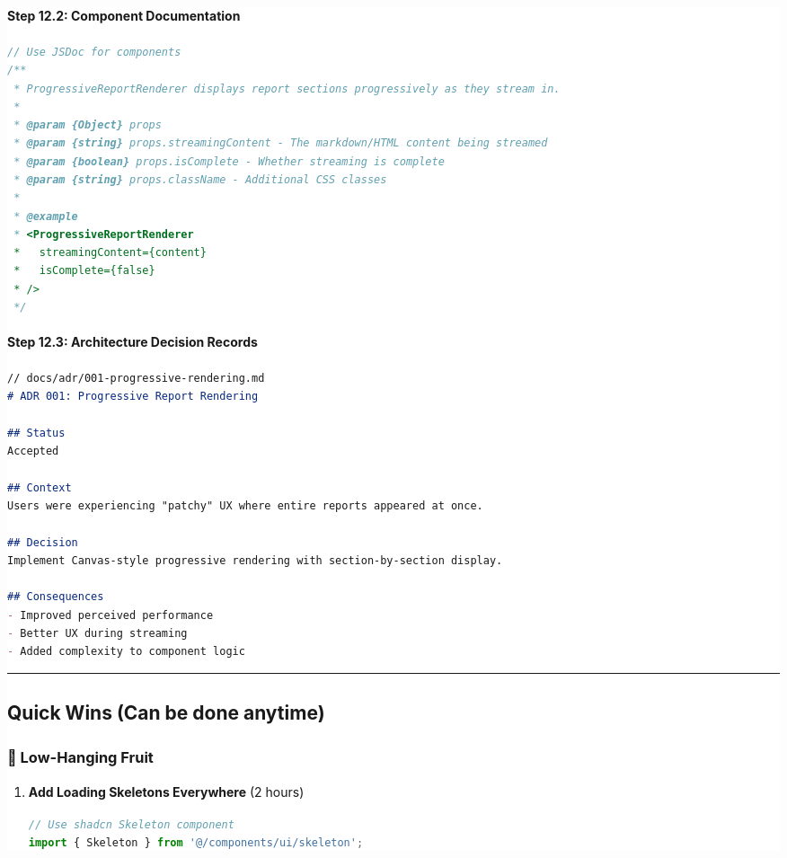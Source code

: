 ```typescript
```

#### **Step 12.2: Component Documentation**
```typescript
// Use JSDoc for components
/**
 * ProgressiveReportRenderer displays report sections progressively as they stream in.
 *
 * @param {Object} props
 * @param {string} props.streamingContent - The markdown/HTML content being streamed
 * @param {boolean} props.isComplete - Whether streaming is complete
 * @param {string} props.className - Additional CSS classes
 *
 * @example
 * <ProgressiveReportRenderer
 *   streamingContent={content}
 *   isComplete={false}
 * />
 */
```

#### **Step 12.3: Architecture Decision Records**
```markdown
// docs/adr/001-progressive-rendering.md
# ADR 001: Progressive Report Rendering

## Status
Accepted

## Context
Users were experiencing "patchy" UX where entire reports appeared at once.

## Decision
Implement Canvas-style progressive rendering with section-by-section display.

## Consequences
- Improved perceived performance
- Better UX during streaming
- Added complexity to component logic
```

---

## Quick Wins (Can be done anytime)

### 🔵 Low-Hanging Fruit

1. **Add Loading Skeletons Everywhere** (2 hours)
   ```typescript
   // Use shadcn Skeleton component
   import { Skeleton } from '@/components/ui/skeleton';
   ```
